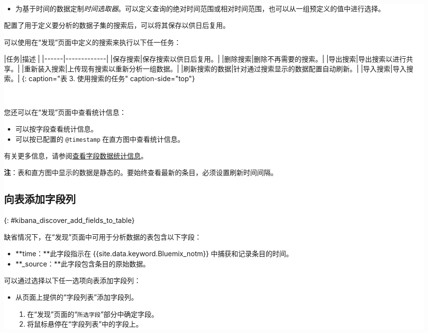 * 为基于时间的数据定制*时间选取器*。可以定义查询的绝对时间范围或相对时间范围，也可以从一组预定义的值中进行选择。 

配置了用于定义要分析的数据子集的搜索后，可以将其保存以供日后复用。

可以使用在“发现”页面中定义的搜索来执行以下任一任务：

|任务|描述
|
|------|-------------|
|保存搜索|保存搜索以供日后复用。|
|删除搜索|删除不再需要的搜索。|
|导出搜索|导出搜索以进行共享。|
|重新装入搜索|上传现有搜索以重新分析一组数据。|
|刷新搜索的数据|针对通过搜索显示的数据配置自动刷新。|
|导入搜索|导入搜索。|
{: caption="表 3. 使用搜索的任务" caption-side="top"}

<br>

您还可以在“发现”页面中查看统计信息：
* 可以按字段查看统计信息。 
* 可以按已配置的 `@timestamp` 在直方图中查看统计信息。

有关更多信息，请参阅[查看字段数据统计信息](/docs/services/CloudLogAnalysis/kibana4?topic=cloudloganalysis-kibana_analize_logs_interactively#kibana_discover_view_fields_stats)。

**注**：表和直方图中显示的数据是静态的。要始终查看最新的条目，必须设置刷新时间间隔。 


## 向表添加字段列
{: #kibana_discover_add_fields_to_table}

缺省情况下，在“发现”页面中可用于分析数据的表包含以下字段：
* **time：**此字段指示在 {{site.data.keyword.Bluemix_notm}} 中捕获和记录条目的时间。
* **_source：**此字段包含条目的原始数据。

可以通过选择以下任一选项向表添加字段列：

* 从页面上提供的“字段列表”添加字段列。

    1. 在“发现”页面的“`所选字段`”部分中确定字段。
    2. 将鼠标悬停在“字段列表”中的字段上。
    